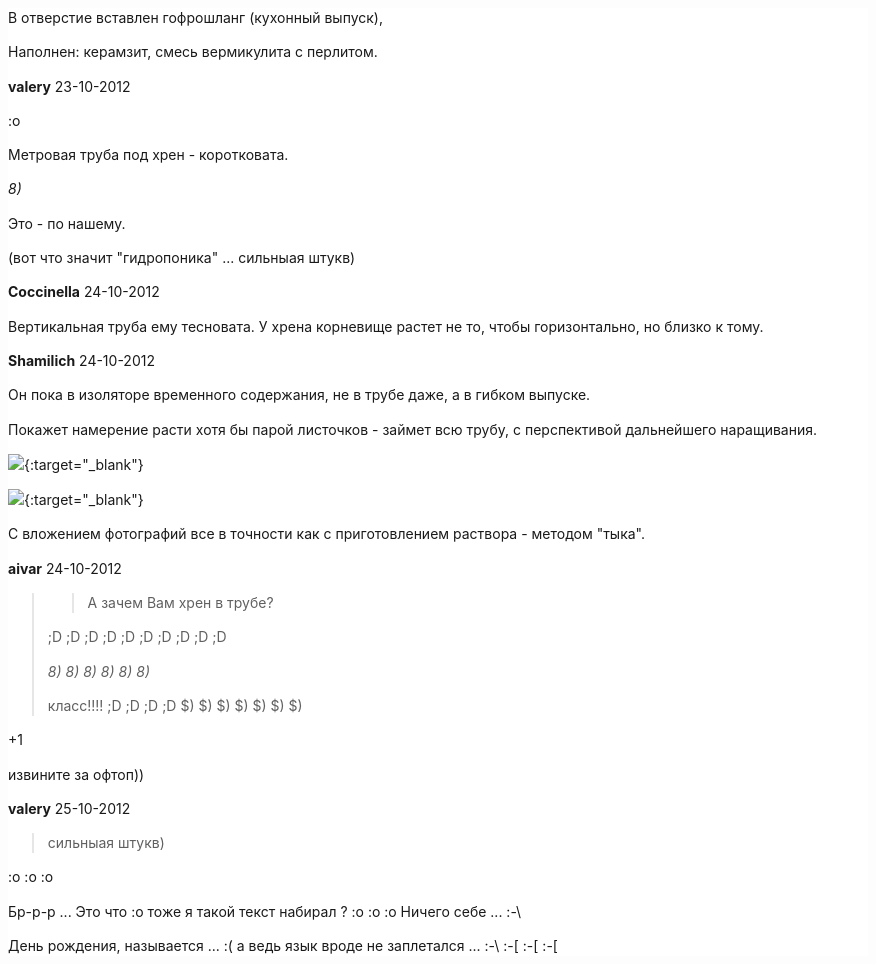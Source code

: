 В отверстие вставлен гофрошланг (кухонный выпуск), 

Наполнен: керамзит, смесь вермикулита с перлитом. 


**valery** 23-10-2012

 :o

Метровая труба под хрен - коротковата.

*8)*

Это - по нашему.

(вот что значит "гидропоника" ... сильныая штукв)


**Coccinella** 24-10-2012

Вертикальная труба ему тесновата. У хрена корневище растет не то, чтобы горизонтально, но близко к тому.


**Shamilich** 24-10-2012

Он пока в изоляторе временного содержания, не в трубе даже, а в гибком выпуске. 

Покажет намерение расти хотя бы парой листочков - займет всю трубу, с перспективой дальнейшего наращивания.

[![](/imagehost/thumbs/yey.jpg)](https://t.me/ponics_ru_files/9519){:target="_blank"}

[![](/imagehost/thumbs/dld.jpg)](https://t.me/ponics_ru_files/9520){:target="_blank"}

С вложением фотографий все в точности как с приготовлением раствора - методом "тыка".


**aivar** 24-10-2012

> > А зачем Вам хрен в трубе?
> 
> 
> 
> ;D ;D ;D ;D ;D ;D ;D ;D ;D ;D
> 
> *8)* *8)* *8)* *8)* *8)* *8)*
> 
> класс!!!! ;D ;D ;D ;D $) $) $) $) $) $) $)

+1

извините за офтоп))


**valery** 25-10-2012

> сильныая штукв)

:o :o :o

Бр-р-р ... Это что :o тоже я такой текст набирал ? :o :o :o Ничего себе ... :-\

День рождения, называется ... :( а ведь язык вроде не заплетался ... :-\ :-[ :-[ :-[
